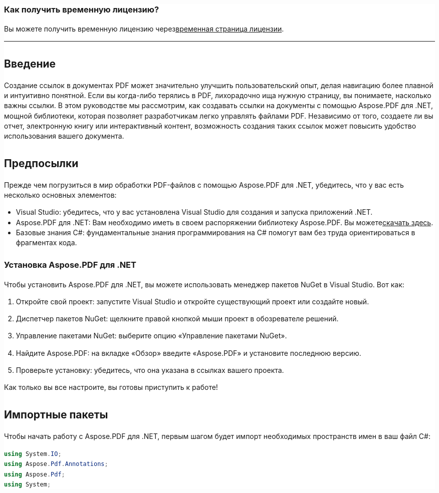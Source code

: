 ### Как получить временную лицензию?
 Вы можете получить временную лицензию через[временная страница лицензии](https://purchase.aspose.com/temporary-license/).

---

## Введение

Создание ссылок в документах PDF может значительно улучшить пользовательский опыт, делая навигацию более плавной и интуитивно понятной. Если вы когда-либо терялись в PDF, лихорадочно ища нужную страницу, вы понимаете, насколько важны ссылки. В этом руководстве мы рассмотрим, как создавать ссылки на документы с помощью Aspose.PDF для .NET, мощной библиотеки, которая позволяет разработчикам легко управлять файлами PDF. Независимо от того, создаете ли вы отчет, электронную книгу или интерактивный контент, возможность создания таких ссылок может повысить удобство использования вашего документа.

## Предпосылки

Прежде чем погрузиться в мир обработки PDF-файлов с помощью Aspose.PDF для .NET, убедитесь, что у вас есть несколько основных элементов:

- Visual Studio: убедитесь, что у вас установлена Visual Studio для создания и запуска приложений .NET.
-  Aspose.PDF для .NET: Вам необходимо иметь в своем распоряжении библиотеку Aspose.PDF. Вы можете[скачать здесь](https://releases.aspose.com/pdf/net/).
- Базовые знания C#: фундаментальные знания программирования на C# помогут вам без труда ориентироваться в фрагментах кода.

### Установка Aspose.PDF для .NET

Чтобы установить Aspose.PDF для .NET, вы можете использовать менеджер пакетов NuGet в Visual Studio. Вот как:

1. Откройте свой проект: запустите Visual Studio и откройте существующий проект или создайте новый.
   
2. Диспетчер пакетов NuGet: щелкните правой кнопкой мыши проект в обозревателе решений.
   
3. Управление пакетами NuGet: выберите опцию «Управление пакетами NuGet».

4. Найдите Aspose.PDF: на вкладке «Обзор» введите «Aspose.PDF» и установите последнюю версию.

5. Проверьте установку: убедитесь, что она указана в ссылках вашего проекта.

Как только вы все настроите, вы готовы приступить к работе!

## Импортные пакеты

Чтобы начать работу с Aspose.PDF для .NET, первым шагом будет импорт необходимых пространств имен в ваш файл C#:

```csharp
using System.IO;
using Aspose.Pdf.Annotations;
using Aspose.Pdf;
using System;
```

